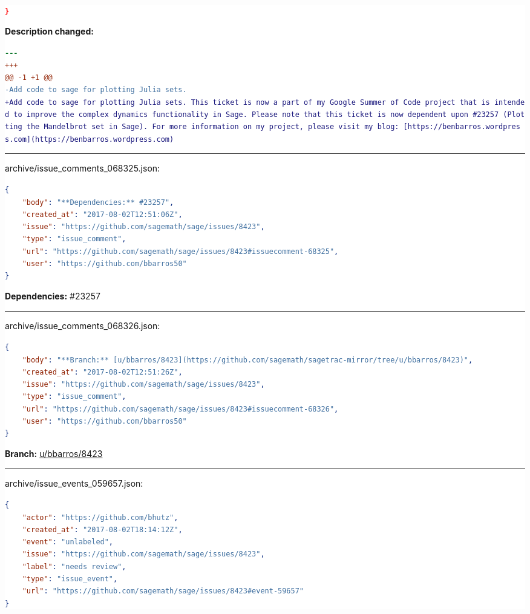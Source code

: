 ```json
}
```

**Description changed:**
``````diff
--- 
+++ 
@@ -1 +1 @@
-Add code to sage for plotting Julia sets.
+Add code to sage for plotting Julia sets. This ticket is now a part of my Google Summer of Code project that is intended to improve the complex dynamics functionality in Sage. Please note that this ticket is now dependent upon #23257 (Plotting the Mandelbrot set in Sage). For more information on my project, please visit my blog: [https://benbarros.wordpress.com](https://benbarros.wordpress.com)
``````




---

archive/issue_comments_068325.json:
```json
{
    "body": "**Dependencies:** #23257",
    "created_at": "2017-08-02T12:51:06Z",
    "issue": "https://github.com/sagemath/sage/issues/8423",
    "type": "issue_comment",
    "url": "https://github.com/sagemath/sage/issues/8423#issuecomment-68325",
    "user": "https://github.com/bbarros50"
}
```

**Dependencies:** #23257



---

archive/issue_comments_068326.json:
```json
{
    "body": "**Branch:** [u/bbarros/8423](https://github.com/sagemath/sagetrac-mirror/tree/u/bbarros/8423)",
    "created_at": "2017-08-02T12:51:26Z",
    "issue": "https://github.com/sagemath/sage/issues/8423",
    "type": "issue_comment",
    "url": "https://github.com/sagemath/sage/issues/8423#issuecomment-68326",
    "user": "https://github.com/bbarros50"
}
```

**Branch:** [u/bbarros/8423](https://github.com/sagemath/sagetrac-mirror/tree/u/bbarros/8423)



---

archive/issue_events_059657.json:
```json
{
    "actor": "https://github.com/bhutz",
    "created_at": "2017-08-02T18:14:12Z",
    "event": "unlabeled",
    "issue": "https://github.com/sagemath/sage/issues/8423",
    "label": "needs review",
    "type": "issue_event",
    "url": "https://github.com/sagemath/sage/issues/8423#event-59657"
}
```
